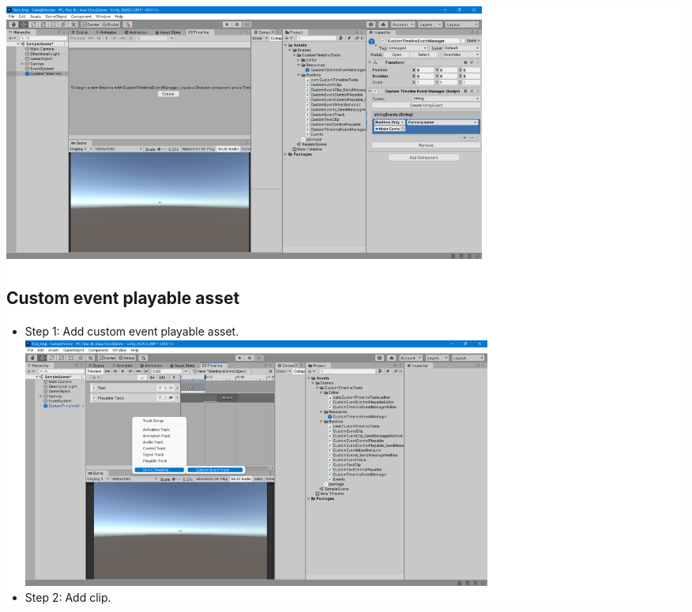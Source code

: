 <img src="https://github.com/shinn716/CustomTimelineTools/blob/main/imgs/Snipaste_2022-03-07_16-02-16.png" width="70%"/></a>  
  
## Custom event playable asset  
* Step 1: Add custom event playable asset.  
<img src="https://github.com/shinn716/CustomTimelineTools/blob/main/imgs/Snipaste_2022-03-07_16-40-47.png" width="70%"/></a> 
* Step 2: Add clip.  